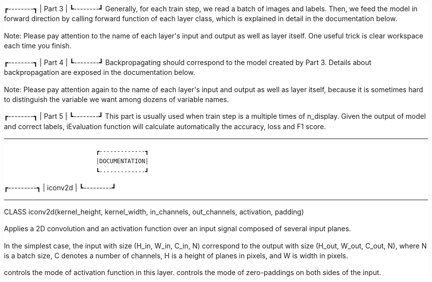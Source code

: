 ┏--------┓
| Part 3 |
┗--------┛
Generally, for each train step, we read a batch of images and labels. Then,
we feed the model in forward direction by calling forward function of each 
layer class, which is explained in detail in the documentation below.

Note:
Please pay attention to the name of each layer's input and output as well 
as layer itself. One useful trick is clear workspace each time you finish.

┏--------┓
| Part 4 |
┗--------┛
Backpropagating should correspond to the model created by Part 3. Details 
about backpropagation are exposed in the documentation below.

Note:
Please pay attention again to the name of each layer's input and output as
well as layer itself, because it is sometimes hard to distinguish the 
variable we want among dozens of variable names.

┏--------┓
| Part 5 |
┗--------┛
This part is usually used when train step is a multiple times of n_display.
Given the output of model and correct labels, iEvaluation function will 
calculate automatically the accuracy, loss and F1 score.


---------------------------------------------------------------------------

                              ┏-------------┓
                              |DOCUMENTATION|
                              ┗-------------┛
							  
┏---------┓
| iconv2d |
┗---------┛
___________________________________________________________________________
CLASS iconv2d(kernel_height, kernel_width, in_channels, out_channels, 
      activation, padding)

Applies a 2D convolution and an activation function over an input signal 
composed of several input planes.

In the simplest case, the input with size (H_in, W_in, C_in, N) correspond 
to the output with size (H_out, W_out, C_out, N), where N is a batch size, 
C denotes a number of channels, H is a height of planes in pixels, and W is
width in pixels.

<activation> controls the mode of activation function in this layer.
<padding> controls the mode of zero-paddings on both sides of the input.
